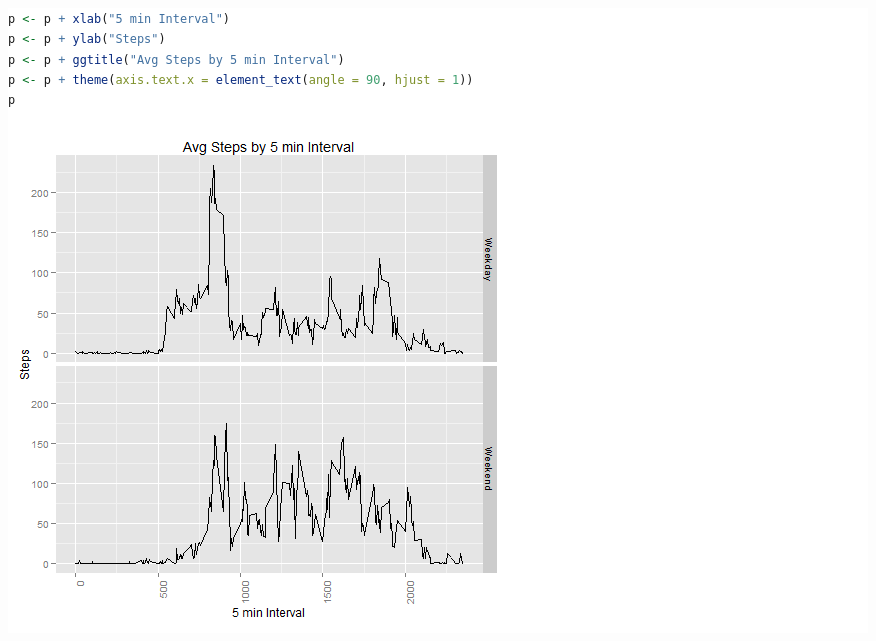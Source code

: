 ```r
p <- p + xlab("5 min Interval") 
p <- p + ylab("Steps") 
p <- p + ggtitle("Avg Steps by 5 min Interval") 
p <- p + theme(axis.text.x = element_text(angle = 90, hjust = 1)) 
p 
```

![plot of chunk unnamed-chunk-5](Figures/unnamed-chunk-5.png) 


